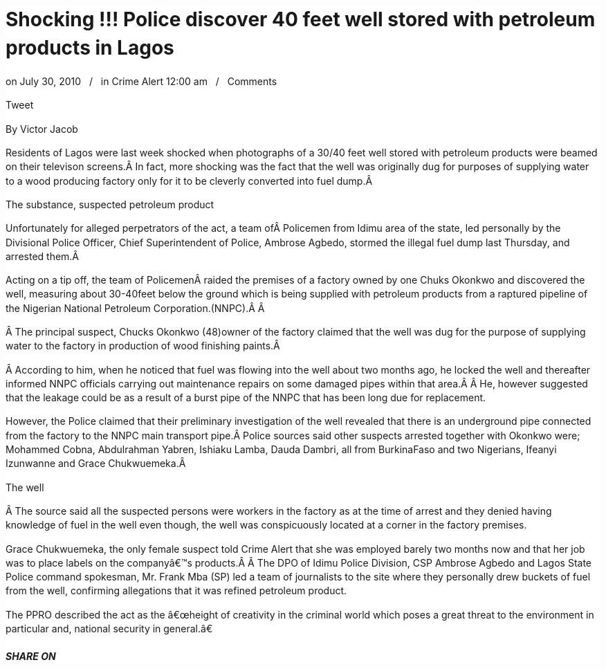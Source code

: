 


# Shocking \!\!\! Police discover 40 feet well stored with petroleum products in Lagos

on July 30, 2010   /   in Crime Alert 12:00 am   /   Comments

Tweet

By Victor Jacob

Residents of Lagos were last week shocked when photographs of a 30/40 feet well stored with petroleum products were beamed on their televison screens.Â In fact, more shocking was the fact that the well was originally dug for purposes of supplying water to a wood producing factory only for it to be cleverly converted into fuel dump.Â 

The substance, suspected petroleum product

Unfortunately for alleged perpetrators of the act, a team ofÂ Policemen from Idimu area of the state, led personally by the Divisional Police Officer, Chief Superintendent of Police, Ambrose Agbedo, stormed the illegal fuel dump last Thursday, and arrested them.Â 

Acting on a tip off, the team of PolicemenÂ raided the premises of a factory owned by one Chuks Okonkwo and discovered the well, measuring about 30-40feet below the ground which is being supplied with petroleum products from a raptured pipeline of the Nigerian National Petroleum Corporation.\(NNPC\).Â Â 

Â The principal suspect, Chucks Okonkwo \(48\)owner of the factory claimed that the well was dug for the purpose of supplying water to the factory in production of wood finishing paints.Â 

Â According to him, when he noticed that fuel was flowing into the well about two months ago, he locked the well and thereafter informed NNPC officials carrying out maintenance repairs on some damaged pipes within that area.Â Â He, however suggested that the leakage could be as a result of a burst pipe of the NNPC that has been long due for replacement.

However, the Police claimed that their preliminary investigation of the well revealed that there is an underground pipe connected from the factory to the NNPC main transport pipe.Â Police sources said other suspects arrested together with Okonkwo were; Mohammed Cobna, Abdulrahman Yabren, Ishiaku Lamba, Dauda Dambri, all from BurkinaFaso and two Nigerians, Ifeanyi Izunwanne and Grace Chukwuemeka.Â 

The well

Â The source said all the suspected persons were workers in the factory as at the time of arrest and they denied having knowledge of fuel in the well even though, the well was conspicuously located at a corner in the factory premises.

Grace Chukwuemeka, the only female suspect told Crime Alert that she was employed barely two months now and that her job was to place labels on the companyâ€™s products.Â Â The DPO of Idimu Police Division, CSP Ambrose Agbedo and Lagos State Police command spokesman, Mr. Frank Mba \(SP\) led a team of journalists to the site where they personally drew buckets of fuel from the well, confirming allegations that it was refined petroleum product.

The PPRO described the act as the â€œheight of creativity in the criminal world which poses a great threat to the environment in particular and, national security in general.â€

##### SHARE ON
